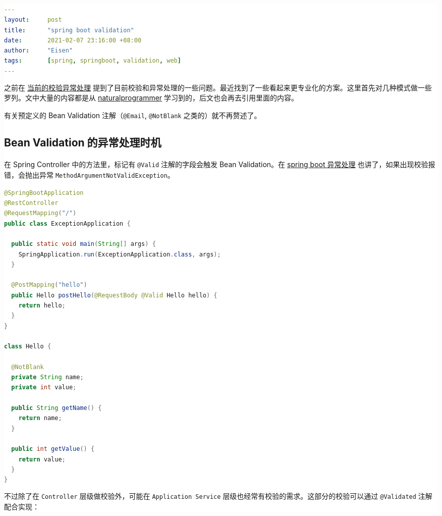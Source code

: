 ```yaml
---
layout:     post
title:      "spring boot validation"
date:       2021-02-07 23:16:00 +08:00
author:     "Eisen"
tags:       [spring, springboot, validation, web]
---
```


之前在 [当前的校验异常处理](/spring-boot-current-status) 提到了目前校验和异常处理的一些问题。最近找到了一些看起来更专业化的方案。这里首先对几种模式做一些罗列。文中大量的内容都是从 [naturalprogrammer](https://www.naturalprogrammer.com/) 学习到的，后文也会再去引用里面的内容。

有关预定义的 Bean Validation 注解（`@Email`, `@NotBlank` 之类的）就不再赘述了。

## Bean Validation 的异常处理时机

在 Spring Controller 中的方法里，标记有 `@Valid` 注解的字段会触发 Bean Validation。在 [spring boot 异常处理](/spring-boot-exception-handler) 也讲了，如果出现校验报错，会抛出异常 `MethodArgumentNotValidException`。

```java
@SpringBootApplication
@RestController
@RequestMapping("/")
public class ExceptionApplication {

  public static void main(String[] args) {
    SpringApplication.run(ExceptionApplication.class, args);
  }

  @PostMapping("hello")
  public Hello postHello(@RequestBody @Valid Hello hello) {
    return hello;
  }
}

class Hello {

  @NotBlank
  private String name;
  private int value;

  public String getName() {
    return name;
  }

  public int getValue() {
    return value;
  }
}
```

不过除了在 `Controller` 层级做校验外，可能在 `Application Service` 层级也经常有校验的需求。这部分的校验可以通过 `@Validated` 注解配合实现：
